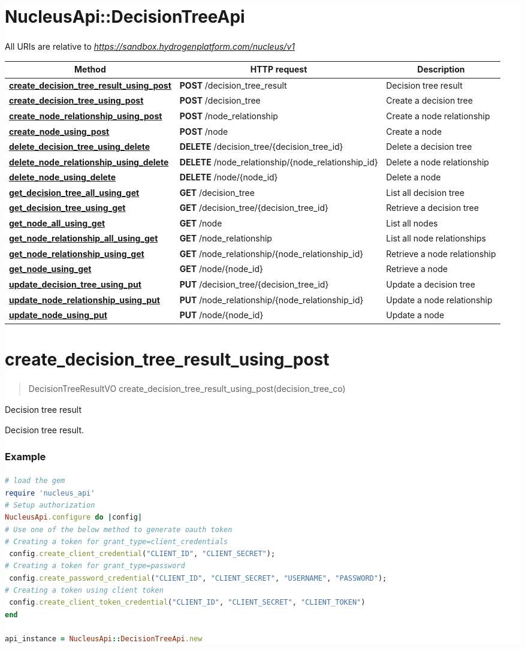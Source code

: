 # NucleusApi::DecisionTreeApi

All URIs are relative to *https://sandbox.hydrogenplatform.com/nucleus/v1*

Method | HTTP request | Description
------------- | ------------- | -------------
[**create_decision_tree_result_using_post**](DecisionTreeApi.md#create_decision_tree_result_using_post) | **POST** /decision_tree_result | Decision tree result
[**create_decision_tree_using_post**](DecisionTreeApi.md#create_decision_tree_using_post) | **POST** /decision_tree | Create a decision tree
[**create_node_relationship_using_post**](DecisionTreeApi.md#create_node_relationship_using_post) | **POST** /node_relationship | Create a node relationship
[**create_node_using_post**](DecisionTreeApi.md#create_node_using_post) | **POST** /node | Create a node
[**delete_decision_tree_using_delete**](DecisionTreeApi.md#delete_decision_tree_using_delete) | **DELETE** /decision_tree/{decision_tree_id} | Delete a decision tree
[**delete_node_relationship_using_delete**](DecisionTreeApi.md#delete_node_relationship_using_delete) | **DELETE** /node_relationship/{node_relationship_id} | Delete a node relationship
[**delete_node_using_delete**](DecisionTreeApi.md#delete_node_using_delete) | **DELETE** /node/{node_id} | Delete a node
[**get_decision_tree_all_using_get**](DecisionTreeApi.md#get_decision_tree_all_using_get) | **GET** /decision_tree | List all decision tree
[**get_decision_tree_using_get**](DecisionTreeApi.md#get_decision_tree_using_get) | **GET** /decision_tree/{decision_tree_id} | Retrieve a decision tree
[**get_node_all_using_get**](DecisionTreeApi.md#get_node_all_using_get) | **GET** /node | List all nodes
[**get_node_relationship_all_using_get**](DecisionTreeApi.md#get_node_relationship_all_using_get) | **GET** /node_relationship | List all node relationships
[**get_node_relationship_using_get**](DecisionTreeApi.md#get_node_relationship_using_get) | **GET** /node_relationship/{node_relationship_id} | Retrieve a node relationship
[**get_node_using_get**](DecisionTreeApi.md#get_node_using_get) | **GET** /node/{node_id} | Retrieve a node
[**update_decision_tree_using_put**](DecisionTreeApi.md#update_decision_tree_using_put) | **PUT** /decision_tree/{decision_tree_id} | Update a decision tree
[**update_node_relationship_using_put**](DecisionTreeApi.md#update_node_relationship_using_put) | **PUT** /node_relationship/{node_relationship_id} | Update a node relationship
[**update_node_using_put**](DecisionTreeApi.md#update_node_using_put) | **PUT** /node/{node_id} | Update a node


# **create_decision_tree_result_using_post**
> DecisionTreeResultVO create_decision_tree_result_using_post(decision_tree_co)

Decision tree result

Decision tree result. 

### Example
```ruby
# load the gem
require 'nucleus_api'
# Setup authorization
NucleusApi.configure do |config|
# Use one of the below method to generate oauth token        
# Creating a token for grant_type=client_credentials
 config.create_client_credential("CLIENT_ID", "CLIENT_SECRET");
# Creating a token for grant_type=password
 config.create_password_credential("CLIENT_ID", "CLIENT_SECRET", "USERNAME", "PASSWORD");
# Creating a token using client token
 config.create_client_token_credential("CLIENT_ID", "CLIENT_SECRET", "CLIENT_TOKEN")
end

api_instance = NucleusApi::DecisionTreeApi.new
```